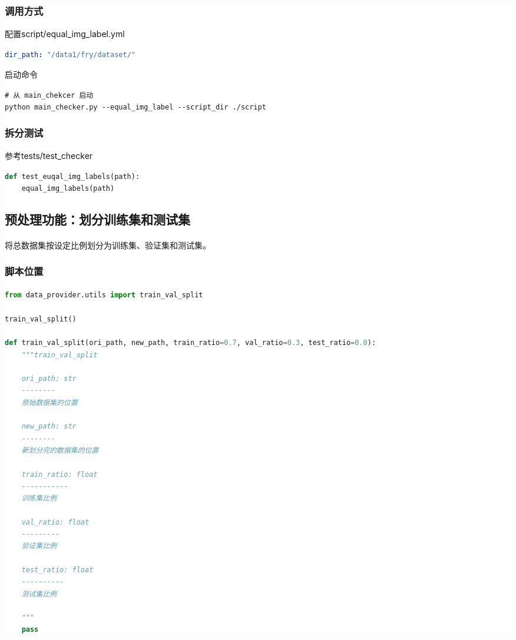 ### 调用方式

配置script/equal_img_label.yml

``` yaml
dir_path: "/data1/fry/dataset/"
```

启动命令

```shell
# 从 main_chekcer 启动
python main_checker.py --equal_img_label --script_dir ./script
```

### 拆分测试

参考tests/test_checker

```python
def test_euqal_img_labels(path):
    equal_img_labels(path)

```



## 预处理功能：划分训练集和测试集

将总数据集按设定比例划分为训练集、验证集和测试集。

### 脚本位置

```python
from data_provider.utils import train_val_split

train_val_split()

def train_val_split(ori_path, new_path, train_ratio=0.7, val_ratio=0.3, test_ratio=0.0):
    """train_val_split

    ori_path: str
    --------
    原始数据集的位置

    new_path: str
    --------
    新划分完的数据集的位置

    train_ratio: float
    -----------
    训练集比例

    val_ratio: float
    ---------
    验证集比例

    test_ratio: float
    ----------
    测试集比例

    """
    pass
```
